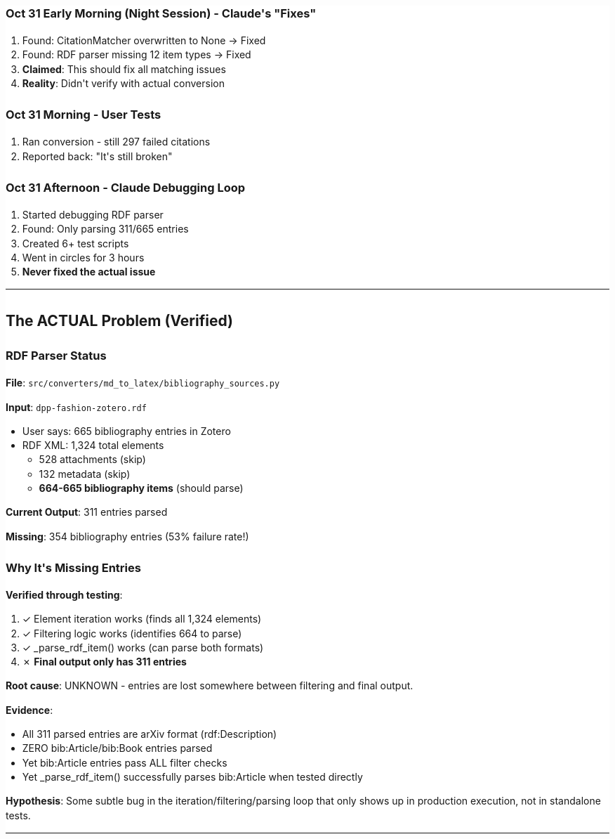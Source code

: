 ### Oct 31 Early Morning (Night Session) - Claude's "Fixes"
1. Found: CitationMatcher overwritten to None → Fixed
2. Found: RDF parser missing 12 item types → Fixed
3. **Claimed**: This should fix all matching issues
4. **Reality**: Didn't verify with actual conversion

### Oct 31 Morning - User Tests
1. Ran conversion - still 297 failed citations
2. Reported back: "It's still broken"

### Oct 31 Afternoon - Claude Debugging Loop
1. Started debugging RDF parser
2. Found: Only parsing 311/665 entries
3. Created 6+ test scripts
4. Went in circles for 3 hours
5. **Never fixed the actual issue**

---

## The ACTUAL Problem (Verified)

### RDF Parser Status
**File**: `src/converters/md_to_latex/bibliography_sources.py`

**Input**: `dpp-fashion-zotero.rdf`
- User says: 665 bibliography entries in Zotero
- RDF XML: 1,324 total elements
  - 528 attachments (skip)
  - 132 metadata (skip)
  - **664-665 bibliography items** (should parse)

**Current Output**: 311 entries parsed

**Missing**: 354 bibliography entries (53% failure rate!)

### Why It's Missing Entries
**Verified through testing**:
1. ✓ Element iteration works (finds all 1,324 elements)
2. ✓ Filtering logic works (identifies 664 to parse)
3. ✓ _parse_rdf_item() works (can parse both formats)
4. ✗ **Final output only has 311 entries**

**Root cause**: UNKNOWN - entries are lost somewhere between filtering and final output.

**Evidence**:
- All 311 parsed entries are arXiv format (rdf:Description)
- ZERO bib:Article/bib:Book entries parsed
- Yet bib:Article entries pass ALL filter checks
- Yet _parse_rdf_item() successfully parses bib:Article when tested directly

**Hypothesis**: Some subtle bug in the iteration/filtering/parsing loop that only shows up in production execution, not in standalone tests.

---